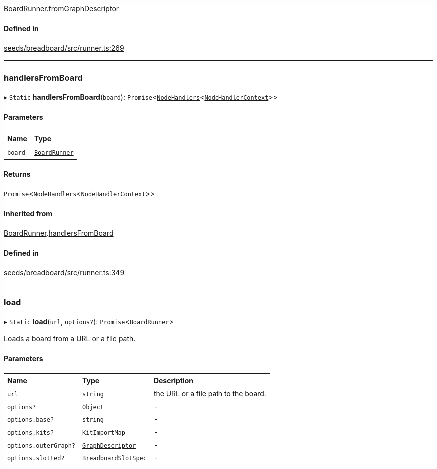 [BoardRunner](BoardRunner.md).[fromGraphDescriptor](BoardRunner.md#fromgraphdescriptor)

#### Defined in

[seeds/breadboard/src/runner.ts:269](https://github.com/google/labs-prototypes/blob/99919d5/seeds/breadboard/src/runner.ts#L269)

___

### handlersFromBoard

▸ `Static` **handlersFromBoard**(`board`): `Promise`<[`NodeHandlers`](../modules.md#nodehandlers)<[`NodeHandlerContext`](../interfaces/NodeHandlerContext.md)\>\>

#### Parameters

| Name | Type |
| :------ | :------ |
| `board` | [`BoardRunner`](BoardRunner.md) |

#### Returns

`Promise`<[`NodeHandlers`](../modules.md#nodehandlers)<[`NodeHandlerContext`](../interfaces/NodeHandlerContext.md)\>\>

#### Inherited from

[BoardRunner](BoardRunner.md).[handlersFromBoard](BoardRunner.md#handlersfromboard)

#### Defined in

[seeds/breadboard/src/runner.ts:349](https://github.com/google/labs-prototypes/blob/99919d5/seeds/breadboard/src/runner.ts#L349)

___

### load

▸ `Static` **load**(`url`, `options?`): `Promise`<[`BoardRunner`](BoardRunner.md)\>

Loads a board from a URL or a file path.

#### Parameters

| Name | Type | Description |
| :------ | :------ | :------ |
| `url` | `string` | the URL or a file path to the board. |
| `options?` | `Object` | - |
| `options.base?` | `string` | - |
| `options.kits?` | `KitImportMap` | - |
| `options.outerGraph?` | [`GraphDescriptor`](../modules.md#graphdescriptor) | - |
| `options.slotted?` | [`BreadboardSlotSpec`](../modules.md#breadboardslotspec) | - |
